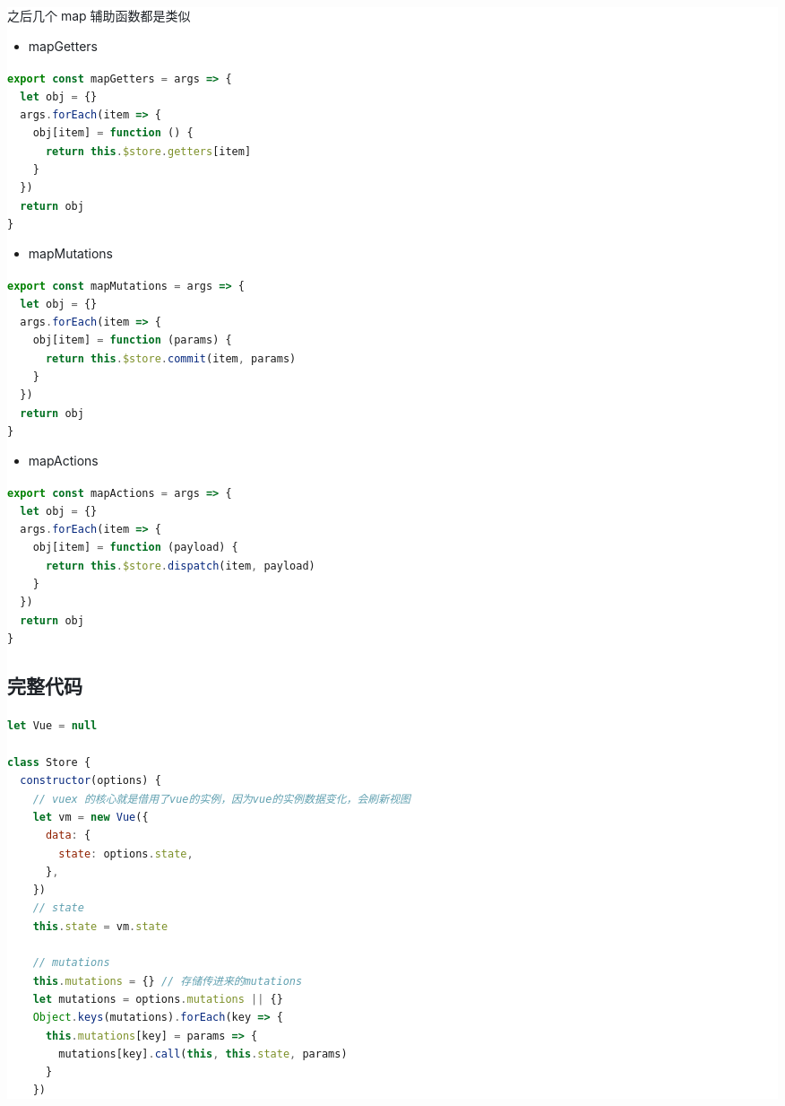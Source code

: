 <font style="color:rgb(31, 35, 40);">之后几个 map 辅助函数都是类似</font>

+ <font style="color:rgb(31, 35, 40);">mapGetters</font>

```javascript
export const mapGetters = args => {
  let obj = {}
  args.forEach(item => {
    obj[item] = function () {
      return this.$store.getters[item]
    }
  })
  return obj
}
```

+ <font style="color:rgb(31, 35, 40);">mapMutations</font>

```javascript
export const mapMutations = args => {
  let obj = {}
  args.forEach(item => {
    obj[item] = function (params) {
      return this.$store.commit(item, params)
    }
  })
  return obj
}
```

+ <font style="color:rgb(31, 35, 40);">mapActions</font>

```javascript
export const mapActions = args => {
  let obj = {}
  args.forEach(item => {
    obj[item] = function (payload) {
      return this.$store.dispatch(item, payload)
    }
  })
  return obj
}
```

## <font style="color:rgb(31, 35, 40);">完整代码</font>
```javascript
let Vue = null

class Store {
  constructor(options) {
    // vuex 的核心就是借用了vue的实例，因为vue的实例数据变化，会刷新视图
    let vm = new Vue({
      data: {
        state: options.state,
      },
    })
    // state
    this.state = vm.state

    // mutations
    this.mutations = {} // 存储传进来的mutations
    let mutations = options.mutations || {}
    Object.keys(mutations).forEach(key => {
      this.mutations[key] = params => {
        mutations[key].call(this, this.state, params)
      }
    })
```